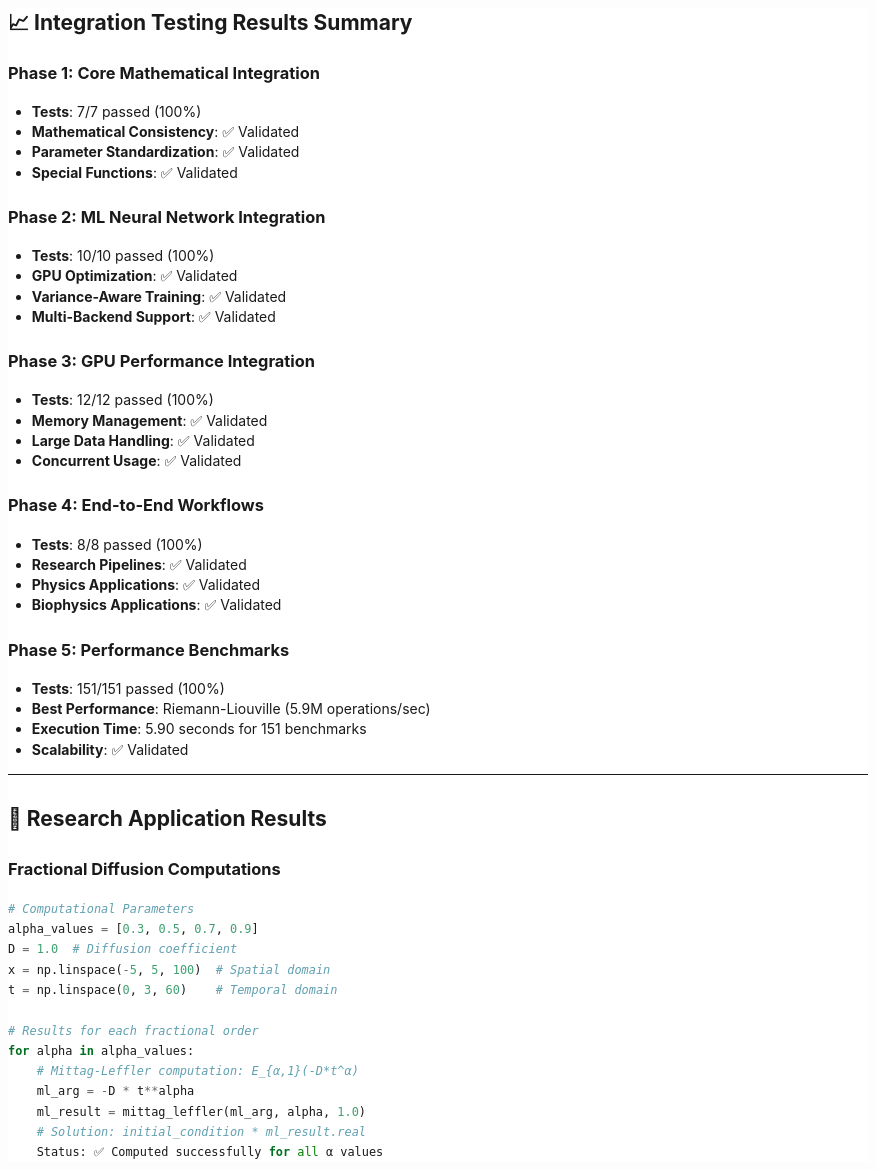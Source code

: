 ## 📈 **Integration Testing Results Summary**

### **Phase 1: Core Mathematical Integration**
- **Tests**: 7/7 passed (100%)
- **Mathematical Consistency**: ✅ Validated
- **Parameter Standardization**: ✅ Validated
- **Special Functions**: ✅ Validated

### **Phase 2: ML Neural Network Integration**
- **Tests**: 10/10 passed (100%)
- **GPU Optimization**: ✅ Validated
- **Variance-Aware Training**: ✅ Validated
- **Multi-Backend Support**: ✅ Validated

### **Phase 3: GPU Performance Integration**
- **Tests**: 12/12 passed (100%)
- **Memory Management**: ✅ Validated
- **Large Data Handling**: ✅ Validated
- **Concurrent Usage**: ✅ Validated

### **Phase 4: End-to-End Workflows**
- **Tests**: 8/8 passed (100%)
- **Research Pipelines**: ✅ Validated
- **Physics Applications**: ✅ Validated
- **Biophysics Applications**: ✅ Validated

### **Phase 5: Performance Benchmarks**
- **Tests**: 151/151 passed (100%)
- **Best Performance**: Riemann-Liouville (5.9M operations/sec)
- **Execution Time**: 5.90 seconds for 151 benchmarks
- **Scalability**: ✅ Validated

---

## 🧪 **Research Application Results**

### **Fractional Diffusion Computations**
```python
# Computational Parameters
alpha_values = [0.3, 0.5, 0.7, 0.9]
D = 1.0  # Diffusion coefficient
x = np.linspace(-5, 5, 100)  # Spatial domain
t = np.linspace(0, 3, 60)    # Temporal domain

# Results for each fractional order
for alpha in alpha_values:
    # Mittag-Leffler computation: E_{α,1}(-D*t^α)
    ml_arg = -D * t**alpha
    ml_result = mittag_leffler(ml_arg, alpha, 1.0)
    # Solution: initial_condition * ml_result.real
    Status: ✅ Computed successfully for all α values
```
